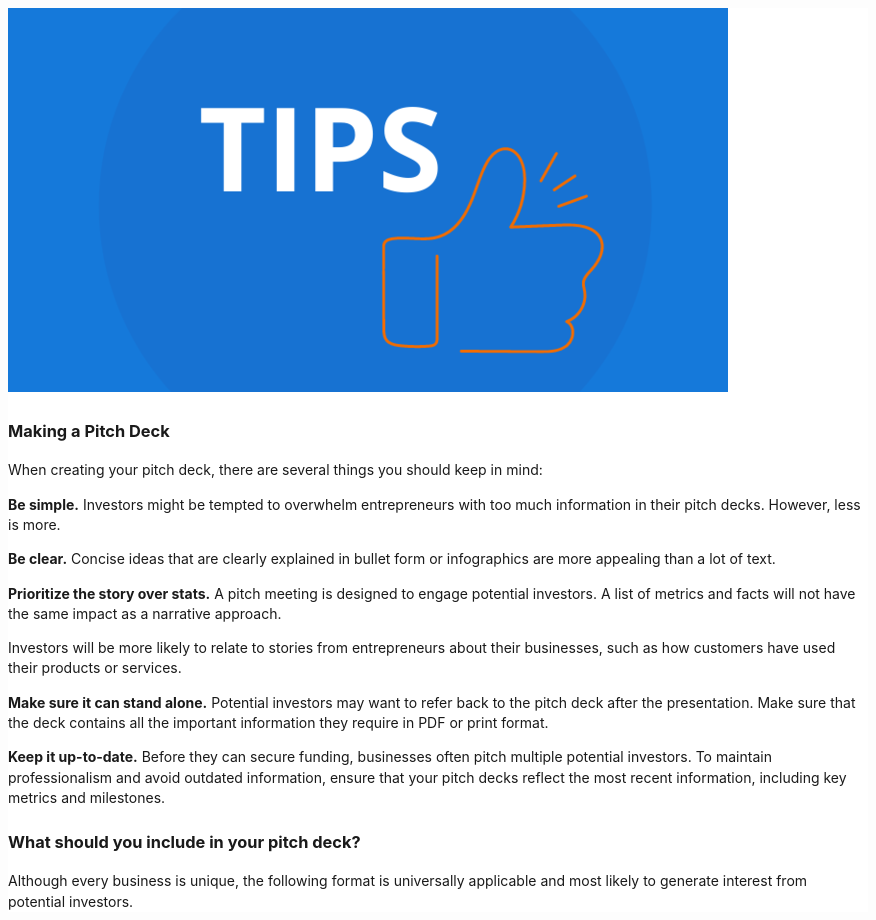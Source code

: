 ![Damian Rev.team (11)](./img/Damian_Revteam_11.webp)

### Making a Pitch Deck

When creating your pitch deck, there are several things you should keep in mind:

**Be simple.** Investors might be tempted to overwhelm entrepreneurs with too much information in their pitch decks. However, less is more.

**Be clear.** Concise ideas that are clearly explained in bullet form or infographics are more appealing than a lot of text. 

**Prioritize the story over stats.** A pitch meeting is designed to engage potential investors. A list of metrics and facts will not have the same impact as a narrative approach.

Investors will be more likely to relate to stories from entrepreneurs about their businesses, such as how customers have used their products or services.

**Make sure it can stand alone.** Potential investors may want to refer back to the pitch deck after the presentation. Make sure that the deck contains all the important information they require in PDF or print format.

**Keep it up-to-date.** Before they can secure funding, businesses often pitch multiple potential investors. To maintain professionalism and avoid outdated information, ensure that your pitch decks reflect the most recent information, including key metrics and milestones.

### What should you include in your pitch deck?

Although every business is unique, the following format is universally applicable and most likely to generate interest from potential investors.
